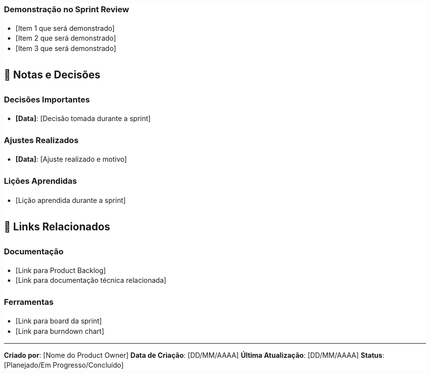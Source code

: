 ### Demonstração no Sprint Review
- [Item 1 que será demonstrado]
- [Item 2 que será demonstrado]
- [Item 3 que será demonstrado]

## 📝 **Notas e Decisões**

### Decisões Importantes
- **[Data]**: [Decisão tomada durante a sprint]

### Ajustes Realizados
- **[Data]**: [Ajuste realizado e motivo]

### Lições Aprendidas
- [Lição aprendida durante a sprint]

## 🔗 **Links Relacionados**

### Documentação
- [Link para Product Backlog]
- [Link para documentação técnica relacionada]

### Ferramentas
- [Link para board da sprint]
- [Link para burndown chart]

---

**Criado por**: [Nome do Product Owner]
**Data de Criação**: [DD/MM/AAAA]
**Última Atualização**: [DD/MM/AAAA]
**Status**: [Planejado/Em Progresso/Concluído]

